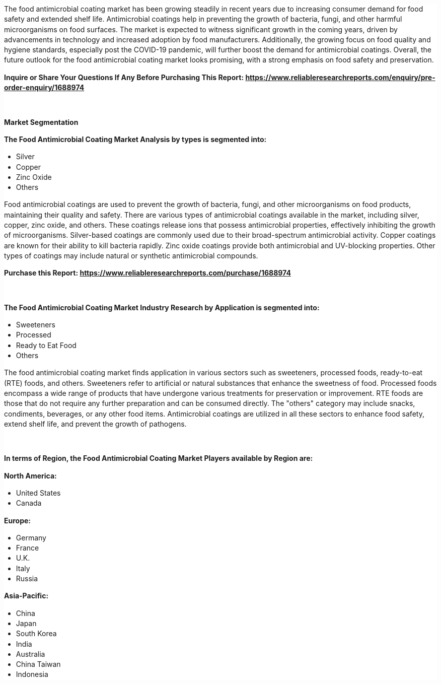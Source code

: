 <p><p>The food antimicrobial coating market has been growing steadily in recent years due to increasing consumer demand for food safety and extended shelf life. Antimicrobial coatings help in preventing the growth of bacteria, fungi, and other harmful microorganisms on food surfaces. The market is expected to witness significant growth in the coming years, driven by advancements in technology and increased adoption by food manufacturers. Additionally, the growing focus on food quality and hygiene standards, especially post the COVID-19 pandemic, will further boost the demand for antimicrobial coatings. Overall, the future outlook for the food antimicrobial coating market looks promising, with a strong emphasis on food safety and preservation.</p></p>
<p><strong>Inquire or Share Your Questions If Any Before Purchasing This Report: <a href="https://www.reliableresearchreports.com/enquiry/pre-order-enquiry/1688974">https://www.reliableresearchreports.com/enquiry/pre-order-enquiry/1688974</a></strong></p>
<p>&nbsp;</p>
<p><strong>Market Segmentation</strong></p>
<p><strong>The Food Antimicrobial Coating Market Analysis by types is segmented into:</strong></p>
<p><ul><li>Silver</li><li>Copper</li><li>Zinc Oxide</li><li>Others</li></ul></p>
<p><p>Food antimicrobial coatings are used to prevent the growth of bacteria, fungi, and other microorganisms on food products, maintaining their quality and safety. There are various types of antimicrobial coatings available in the market, including silver, copper, zinc oxide, and others. These coatings release ions that possess antimicrobial properties, effectively inhibiting the growth of microorganisms. Silver-based coatings are commonly used due to their broad-spectrum antimicrobial activity. Copper coatings are known for their ability to kill bacteria rapidly. Zinc oxide coatings provide both antimicrobial and UV-blocking properties. Other types of coatings may include natural or synthetic antimicrobial compounds.</p></p>
<p><strong>Purchase this Report:&nbsp;<a href="https://www.reliableresearchreports.com/purchase/1688974">https://www.reliableresearchreports.com/purchase/1688974</a></strong></p>
<p>&nbsp;</p>
<p><strong>The Food Antimicrobial Coating Market Industry Research by Application is segmented into:</strong></p>
<p><ul><li>Sweeteners</li><li>Processed</li><li>Ready to Eat Food</li><li>Others</li></ul></p>
<p><p>The food antimicrobial coating market finds application in various sectors such as sweeteners, processed foods, ready-to-eat (RTE) foods, and others. Sweeteners refer to artificial or natural substances that enhance the sweetness of food. Processed foods encompass a wide range of products that have undergone various treatments for preservation or improvement. RTE foods are those that do not require any further preparation and can be consumed directly. The "others" category may include snacks, condiments, beverages, or any other food items. Antimicrobial coatings are utilized in all these sectors to enhance food safety, extend shelf life, and prevent the growth of pathogens.</p></p>
<p>&nbsp;</p>
<p><strong>In terms of Region, the Food Antimicrobial Coating Market Players available by Region are:</strong></p>
<p>
    <p> <strong> North America: </strong>
        <ul>
            <li>United States</li>
            <li>Canada</li>
        </ul>
        </p> 
    <p> <strong> Europe: </strong>
        <ul>
            <li>Germany</li>
            <li>France</li>
            <li>U.K.</li>
            <li>Italy</li>
            <li>Russia</li>
        </ul>
        </p> 
    <p> <strong> Asia-Pacific: </strong>
        <ul>
            <li>China</li>
            <li>Japan</li>
            <li>South Korea</li>
            <li>India</li>
            <li>Australia</li>
            <li>China Taiwan</li>
            <li>Indonesia</li>